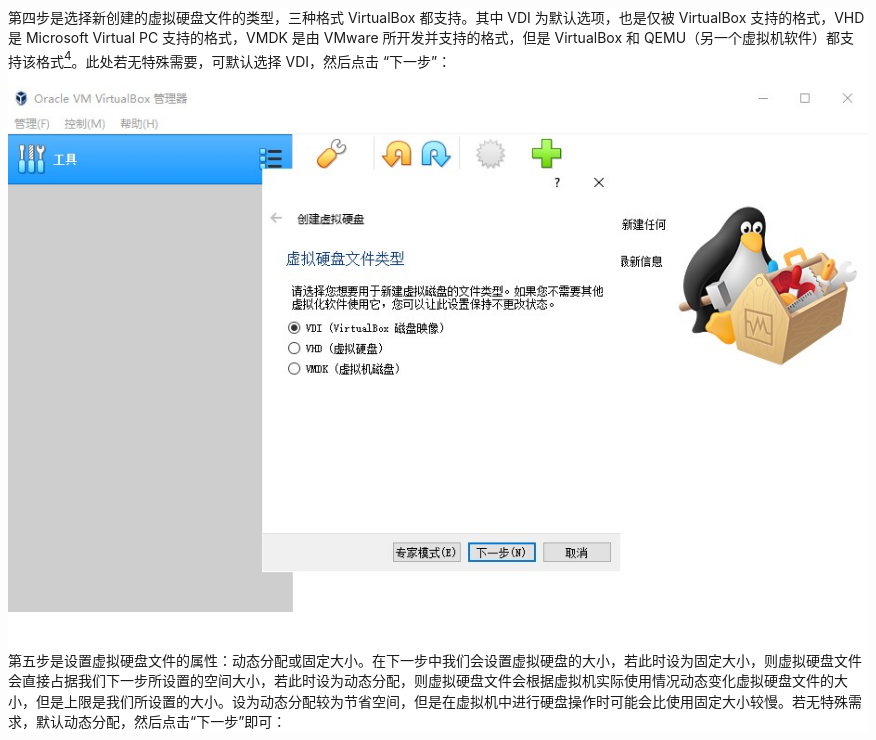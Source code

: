 
第四步是选择新创建的虚拟硬盘文件的类型，三种格式 VirtualBox 都支持。其中 VDI 为默认选项，也是仅被 VirtualBox 支持的格式，VHD 是 Microsoft Virtual PC 支持的格式，VMDK 是由 VMware 所开发并支持的格式，但是 VirtualBox 和 QEMU（另一个虚拟机软件）都支持该格式[<sup>4</sup>](#annotation)。此处若无特殊需要，可默认选择 VDI，然后点击 “下一步”：

<div style="text-align:center">
<img src="/assets/images/linux/introduction_and_installation/create_vm_step4.jpg"/><br/>
</div><br/>

第五步是设置虚拟硬盘文件的属性：动态分配或固定大小。在下一步中我们会设置虚拟硬盘的大小，若此时设为固定大小，则虚拟硬盘文件会直接占据我们下一步所设置的空间大小，若此时设为动态分配，则虚拟硬盘文件会根据虚拟机实际使用情况动态变化虚拟硬盘文件的大小，但是上限是我们所设置的大小。设为动态分配较为节省空间，但是在虚拟机中进行硬盘操作时可能会比使用固定大小较慢。若无特殊需求，默认动态分配，然后点击“下一步”即可：

<div style="text-align:center">